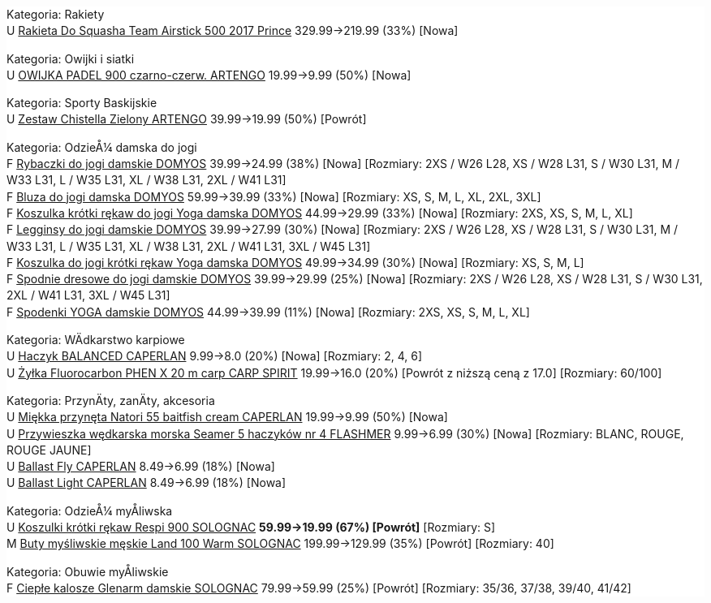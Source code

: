 Kategoria: Rakiety  
U [Rakieta Do Squasha Team Airstick 500 2017 Prince](http://www.decathlon.pl/rakieta-team-airstick-500-2017-id_8393174.html) 329.99->219.99 (33%) [Nowa]  

Kategoria: Owijki i siatki  
U [OWIJKA PADEL 900 czarno-czerw. ARTENGO](http://www.decathlon.pl/owijka-padel-900-czarno-czerw-id_8353536.html) 19.99->9.99 (50%) [Nowa]  

Kategoria: Sporty Baskijskie  
U [Zestaw Chistella Zielony ARTENGO](http://www.decathlon.pl/zestaw-chistella-zielony-id_8373045.html) 39.99->19.99 (50%) [Powrót]  

Kategoria: OdzieÅ¼ damska do jogi  
F [Rybaczki do jogi damskie DOMYOS](http://www.decathlon.pl/rybaczki-yoga-id_8394001.html) 39.99->24.99 (38%) [Nowa] [Rozmiary: 2XS / W26 L28, XS / W28 L31, S / W30 L31, M / W33 L31, L / W35 L31, XL / W38 L31, 2XL / W41 L31]  
F [Bluza do jogi damska DOMYOS](http://www.decathlon.pl/bluza-polarowa-do-jogi-id_8380546.html) 59.99->39.99 (33%) [Nowa] [Rozmiary: XS, S, M, L, XL, 2XL, 3XL]  
F [Koszulka krótki rękaw do jogi Yoga damska DOMYOS](http://www.decathlon.pl/koszulka-oddychajca-yoga-id_8483984.html) 44.99->29.99 (33%) [Nowa] [Rozmiary: 2XS, XS, S, M, L, XL]  
F [Legginsy do jogi damskie DOMYOS](http://www.decathlon.pl/legginsy-do-jogi-damskie-id_8394005.html) 39.99->27.99 (30%) [Nowa] [Rozmiary: 2XS / W26 L28, XS / W28 L31, S / W30 L31, M / W33 L31, L / W35 L31, XL / W38 L31, 2XL / W41 L31, 3XL / W45 L31]  
F [Koszulka do jogi krótki rękaw Yoga damska DOMYOS](http://www.decathlon.pl/koszulka-yoga-bezszwowa-id_8483978.html) 49.99->34.99 (30%) [Nowa] [Rozmiary: XS, S, M, L]  
F [Spodnie dresowe do jogi damskie DOMYOS](http://www.decathlon.pl/spodnie-do-jogi-bawena-bio-id_8394014.html) 39.99->29.99 (25%) [Nowa] [Rozmiary: 2XS / W26 L28, XS / W28 L31, S / W30 L31, 2XL / W41 L31, 3XL / W45 L31]  
F [Spodenki YOGA damskie DOMYOS](http://www.decathlon.pl/spodenki-yoga-id_8491803.html) 44.99->39.99 (11%) [Nowa] [Rozmiary: 2XS, XS, S, M, L, XL]  

Kategoria: WÄdkarstwo karpiowe  
U [Haczyk BALANCED CAPERLAN](http://www.decathlon.pl/haczyk-balanced-id_8371253.html) 9.99->8.0 (20%) [Nowa] [Rozmiary: 2, 4, 6]  
U [Żyłka Fluorocarbon PHEN X 20 m carp CARP SPIRIT](http://www.decathlon.pl/yka-fluoro-phen-x-20-m-carp-id_8239791.html) 19.99->16.0 (20%) [Powrót z niższą ceną z 17.0] [Rozmiary: 60/100]  

Kategoria: PrzynÄty, zanÄty, akcesoria  
U [Miękka przynęta Natori 55 baitfish cream CAPERLAN](http://www.decathlon.pl/natori-55-baitfish-cream-id_8350057.html) 19.99->9.99 (50%) [Nowa]  
U [Przywieszka wędkarska morska Seamer 5 haczyków nr 4 FLASHMER](http://www.decathlon.pl/przywieszka-seamer-5-h-nr-4-id_6218401.html) 9.99->6.99 (30%) [Nowa] [Rozmiary: BLANC, ROUGE, ROUGE JAUNE]  
U [Ballast Fly CAPERLAN](http://www.decathlon.pl/ballast-fly-id_8332713.html) 8.49->6.99 (18%) [Nowa]  
U [Ballast Light CAPERLAN](http://www.decathlon.pl/ballast-light-id_8332714.html) 8.49->6.99 (18%) [Nowa]  

Kategoria: OdzieÅ¼ myÅliwska  
U [Koszulki krótki rękaw Respi 900 SOLOGNAC](http://www.decathlon.pl/koszulka-respi-900--id_8384036.html) **59.99->19.99 (67%) [Powrót]** [Rozmiary: S]  
M [Buty myśliwskie męskie Land 100 Warm SOLOGNAC](http://www.decathlon.pl/buty-myliwskie-mskie-land-100-warm--id_8339052.html) 199.99->129.99 (35%) [Powrót] [Rozmiary: 40]  

Kategoria: Obuwie myÅliwskie  
F [Ciepłe kalosze Glenarm damskie SOLOGNAC](http://www.decathlon.pl/ciepe-kalosze-glenarm-damskie-id_8339494.html) 79.99->59.99 (25%) [Powrót] [Rozmiary: 35/36, 37/38, 39/40, 41/42]  
